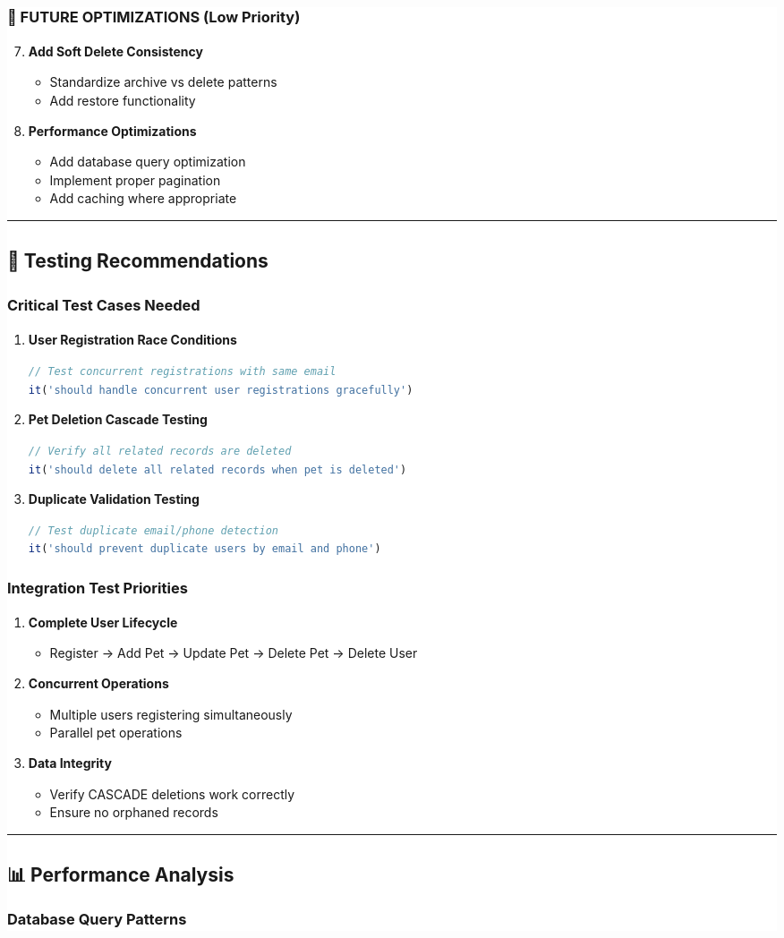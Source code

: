 ### 🔵 FUTURE OPTIMIZATIONS (Low Priority)

7. **Add Soft Delete Consistency**
   - Standardize archive vs delete patterns
   - Add restore functionality

8. **Performance Optimizations**
   - Add database query optimization
   - Implement proper pagination
   - Add caching where appropriate

---

## 🧪 Testing Recommendations

### Critical Test Cases Needed

1. **User Registration Race Conditions**
   ```typescript
   // Test concurrent registrations with same email
   it('should handle concurrent user registrations gracefully')
   ```

2. **Pet Deletion Cascade Testing**
   ```typescript
   // Verify all related records are deleted
   it('should delete all related records when pet is deleted')
   ```

3. **Duplicate Validation Testing**
   ```typescript
   // Test duplicate email/phone detection
   it('should prevent duplicate users by email and phone')
   ```

### Integration Test Priorities

1. **Complete User Lifecycle**
   - Register → Add Pet → Update Pet → Delete Pet → Delete User

2. **Concurrent Operations**
   - Multiple users registering simultaneously
   - Parallel pet operations

3. **Data Integrity**
   - Verify CASCADE deletions work correctly
   - Ensure no orphaned records

---

## 📊 Performance Analysis

### Database Query Patterns
